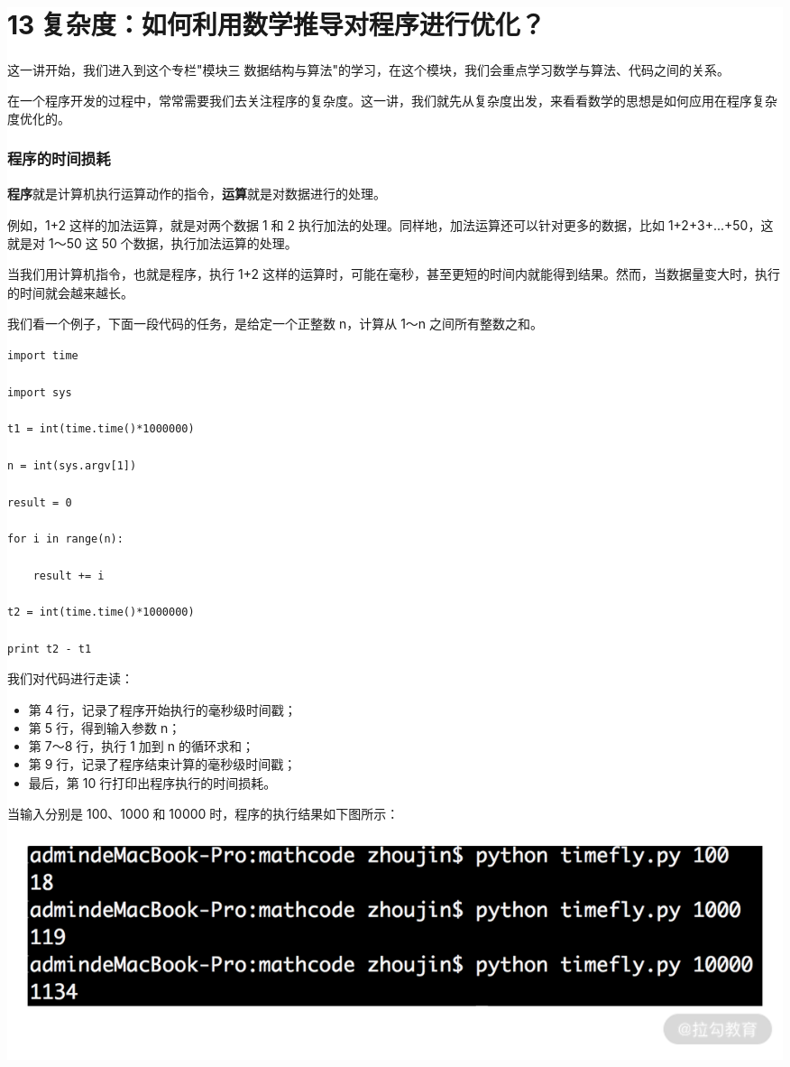 # 13 复杂度：如何利用数学推导对程序进行优化？

这一讲开始，我们进入到这个专栏"模块三
数据结构与算法"的学习，在这个模块，我们会重点学习数学与算法、代码之间的关系。

在一个程序开发的过程中，常常需要我们去关注程序的复杂度。这一讲，我们就先从复杂度出发，来看看数学的思想是如何应用在程序复杂度优化的。

### 程序的时间损耗

**程序**就是计算机执行运算动作的指令，**运算**就是对数据进行的处理。

例如，1+2 这样的加法运算，就是对两个数据 1 和 2
执行加法的处理。同样地，加法运算还可以针对更多的数据，比如
1+2+3+...+50，这就是对 1～50 这 50 个数据，执行加法运算的处理。

当我们用计算机指令，也就是程序，执行 1+2
这样的运算时，可能在毫秒，甚至更短的时间内就能得到结果。然而，当数据量变大时，执行的时间就会越来越长。

我们看一个例子，下面一段代码的任务，是给定一个正整数 n，计算从 1～n
之间所有整数之和。

    import time

    import sys

    t1 = int(time.time()*1000000)

    n = int(sys.argv[1])

    result = 0

    for i in range(n):

        result += i

    t2 = int(time.time()*1000000)

    print t2 - t1

我们对代码进行走读：

-   第 4 行，记录了程序开始执行的毫秒级时间戳；
-   第 5 行，得到输入参数 n；
-   第 7～8 行，执行 1 加到 n 的循环求和；
-   第 9 行，记录了程序结束计算的毫秒级时间戳；
-   最后，第 10 行打印出程序执行的时间损耗。

当输入分别是 100、1000 和 10000 时，程序的执行结果如下图所示：

![Lark20201204-175328.png](assets/Ciqc1F_KBzyAeUPcAAMh0u-3bgI704.png)
